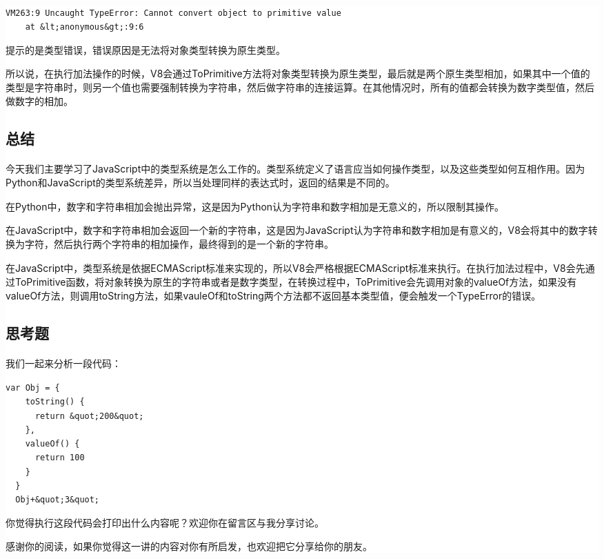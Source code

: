 ```
VM263:9 Uncaught TypeError: Cannot convert object to primitive value
    at &lt;anonymous&gt;:9:6

```

提示的是类型错误，错误原因是无法将对象类型转换为原生类型。

所以说，在执行加法操作的时候，V8会通过ToPrimitive方法将对象类型转换为原生类型，最后就是两个原生类型相加，如果其中一个值的类型是字符串时，则另一个值也需要强制转换为字符串，然后做字符串的连接运算。在其他情况时，所有的值都会转换为数字类型值，然后做数字的相加。

## 总结

今天我们主要学习了JavaScript中的类型系统是怎么工作的。类型系统定义了语言应当如何操作类型，以及这些类型如何互相作用。因为Python和JavaScript的类型系统差异，所以当处理同样的表达式时，返回的结果是不同的。

在Python中，数字和字符串相加会抛出异常，这是因为Python认为字符串和数字相加是无意义的，所以限制其操作。

在JavaScript中，数字和字符串相加会返回一个新的字符串，这是因为JavaScript认为字符串和数字相加是有意义的，V8会将其中的数字转换为字符，然后执行两个字符串的相加操作，最终得到的是一个新的字符串。

在JavaScript中，类型系统是依据ECMAScript标准来实现的，所以V8会严格根据ECMAScript标准来执行。在执行加法过程中，V8会先通过ToPrimitive函数，将对象转换为原生的字符串或者是数字类型，在转换过程中，ToPrimitive会先调用对象的valueOf方法，如果没有valueOf方法，则调用toString方法，如果vauleOf和toString两个方法都不返回基本类型值，便会触发一个TypeError的错误。

## 思考题

我们一起来分析一段代码：

```
var Obj = {
    toString() {
      return &quot;200&quot;
    }, 
    valueOf() {
      return 100
    }   
  }
  Obj+&quot;3&quot;

```

你觉得执行这段代码会打印出什么内容呢？欢迎你在留言区与我分享讨论。

感谢你的阅读，如果你觉得这一讲的内容对你有所启发，也欢迎把它分享给你的朋友。
